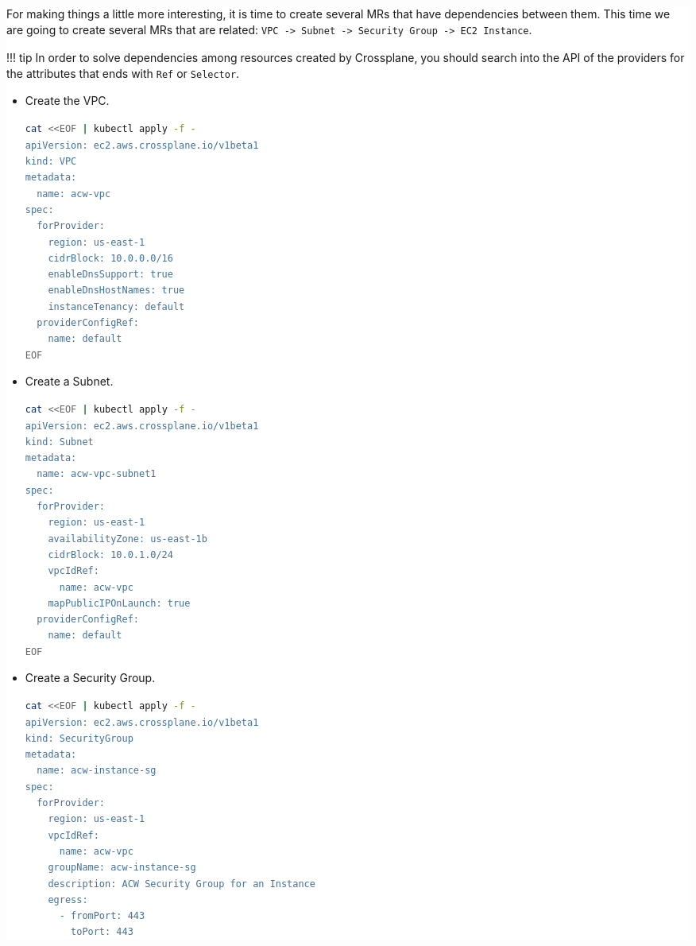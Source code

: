 For making things a little more interesting, it is time to create several MRs that have dependencies between them. This time we are going to create several MRs that are related: ```VPC -> Subnet -> Security Group -> EC2 Instance```.

!!! tip
    In order to solve dependencies among resources created by Crossplane, you should search into the API of the providers for the attributes that ends with ```Ref``` or ```Selector```.

- Create the VPC.

    ```bash
    cat <<EOF | kubectl apply -f -
    apiVersion: ec2.aws.crossplane.io/v1beta1
    kind: VPC
    metadata:
      name: acw-vpc
    spec:
      forProvider:
        region: us-east-1
        cidrBlock: 10.0.0.0/16
        enableDnsSupport: true
        enableDnsHostNames: true
        instanceTenancy: default
      providerConfigRef:
        name: default
    EOF
    ```

- Create a Subnet.

    ```bash
    cat <<EOF | kubectl apply -f -
    apiVersion: ec2.aws.crossplane.io/v1beta1
    kind: Subnet
    metadata:
      name: acw-vpc-subnet1
    spec:
      forProvider:
        region: us-east-1
        availabilityZone: us-east-1b
        cidrBlock: 10.0.1.0/24
        vpcIdRef:
          name: acw-vpc
        mapPublicIPOnLaunch: true
      providerConfigRef:
        name: default
    EOF
    ```

- Create a Security Group.

    ```bash
    cat <<EOF | kubectl apply -f -
    apiVersion: ec2.aws.crossplane.io/v1beta1
    kind: SecurityGroup
    metadata:
      name: acw-instance-sg
    spec:
      forProvider:
        region: us-east-1
        vpcIdRef:
          name: acw-vpc  
        groupName: acw-instance-sg
        description: ACW Security Group for an Instance
        egress:
          - fromPort: 443
            toPort: 443